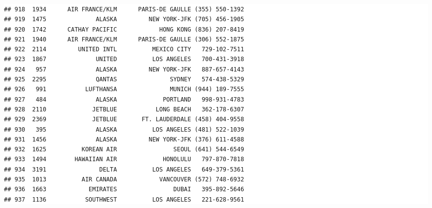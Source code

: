     ## 918  1934      AIR FRANCE/KLM      PARIS-DE GAULLE (355) 550-1392
    ## 919  1475              ALASKA         NEW YORK-JFK (705) 456-1905
    ## 920  1742      CATHAY PACIFIC            HONG KONG (836) 207-8419
    ## 921  1940      AIR FRANCE/KLM      PARIS-DE GAULLE (306) 552-1875
    ## 922  2114         UNITED INTL          MEXICO CITY   729-102-7511
    ## 923  1867              UNITED          LOS ANGELES   700-431-3918
    ## 924   957              ALASKA         NEW YORK-JFK   887-657-4143
    ## 925  2295              QANTAS               SYDNEY   574-438-5329
    ## 926   991           LUFTHANSA               MUNICH (944) 189-7555
    ## 927   484              ALASKA             PORTLAND   998-931-4783
    ## 928  2110             JETBLUE           LONG BEACH   362-178-6307
    ## 929  2369             JETBLUE       FT. LAUDERDALE (458) 404-9558
    ## 930   395              ALASKA          LOS ANGELES (481) 522-1039
    ## 931  1456              ALASKA         NEW YORK-JFK (376) 611-4588
    ## 932  1625          KOREAN AIR                SEOUL (641) 544-6549
    ## 933  1494        HAWAIIAN AIR             HONOLULU   797-870-7818
    ## 934  3191               DELTA          LOS ANGELES   649-379-5361
    ## 935  1013          AIR CANADA            VANCOUVER (572) 748-6932
    ## 936  1663            EMIRATES                DUBAI   395-892-5646
    ## 937  1136           SOUTHWEST          LOS ANGELES   221-628-9561